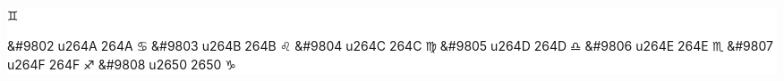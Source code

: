 ♊</td>
<td >
&amp;#9802</td>
<td >
u264A</td>
<td >
264A</td>
<td >
♋</td>
<td >
&amp;#9803</td>
<td >
u264B</td>
<td class="lasttd" >
264B</td>
</tr>
<tr >
<td >
♌</td>
<td >
&amp;#9804</td>
<td >
u264C</td>
<td >
264C</td>
<td >
♍</td>
<td >
&amp;#9805</td>
<td >
u264D</td>
<td class="lasttd" >
264D</td>
</tr>
<tr >
<td >
♎</td>
<td >
&amp;#9806</td>
<td >
u264E</td>
<td >
264E</td>
<td >
♏</td>
<td >
&amp;#9807</td>
<td >
u264F</td>
<td class="lasttd" >
264F</td>
</tr>
<tr >
<td >
♐</td>
<td >
&amp;#9808</td>
<td >
u2650</td>
<td >
2650</td>
<td >
♑</td>
<td >